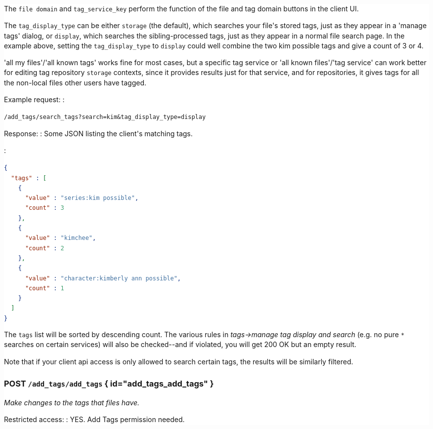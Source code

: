 The `file domain` and `tag_service_key` perform the function of the file and tag domain buttons in the client UI.

The `tag_display_type` can be either `storage` (the default), which searches your file's stored tags, just as they appear in a 'manage tags' dialog, or `display`, which searches the sibling-processed tags, just as they appear in a normal file search page. In the example above, setting the `tag_display_type` to `display` could well combine the two kim possible tags and give a count of 3 or 4. 

'all my files'/'all known tags' works fine for most cases, but a specific tag service or 'all known files'/'tag service' can work better for editing tag repository `storage` contexts, since it provides results just for that service, and for repositories, it gives tags for all the non-local files other users have tagged.

Example request:
:   
```http title="Example request"
/add_tags/search_tags?search=kim&tag_display_type=display
```

Response:
:   Some JSON listing the client's matching tags.

:   
```json title="Example response"
{
  "tags" : [
    {
      "value" : "series:kim possible", 
      "count" : 3
    },
    {
      "value" : "kimchee", 
      "count" : 2
    },
    {
      "value" : "character:kimberly ann possible", 
      "count" : 1
    }
  ]
}
```

The `tags` list will be sorted by descending count. The various rules in _tags->manage tag display and search_ (e.g. no pure `*` searches on certain services) will also be checked--and if violated, you will get 200 OK but an empty result.

Note that if your client api access is only allowed to search certain tags, the results will be similarly filtered.

### **POST `/add_tags/add_tags`** { id="add_tags_add_tags" }

_Make changes to the tags that files have._

Restricted access:
:   YES. Add Tags permission needed.
    